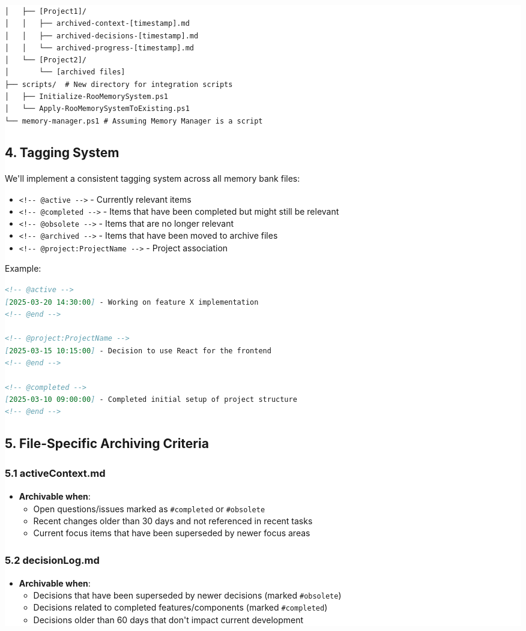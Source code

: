```
│   ├── [Project1]/
│   │   ├── archived-context-[timestamp].md
│   │   ├── archived-decisions-[timestamp].md
│   │   └── archived-progress-[timestamp].md
│   └── [Project2]/
│       └── [archived files]
├── scripts/  # New directory for integration scripts
│   ├── Initialize-RooMemorySystem.ps1
│   └── Apply-RooMemorySystemToExisting.ps1
└── memory-manager.ps1 # Assuming Memory Manager is a script
```

## 4. Tagging System

We'll implement a consistent tagging system across all memory bank files:

*   `<!-- @active -->` - Currently relevant items
*   `<!-- @completed -->` - Items that have been completed but might still be relevant
*   `<!-- @obsolete -->` - Items that are no longer relevant
*   `<!-- @archived -->` - Items that have been moved to archive files
*   `<!-- @project:ProjectName -->` - Project association

Example:

```markdown
<!-- @active -->
[2025-03-20 14:30:00] - Working on feature X implementation
<!-- @end -->

<!-- @project:ProjectName -->
[2025-03-15 10:15:00] - Decision to use React for the frontend
<!-- @end -->

<!-- @completed -->
[2025-03-10 09:00:00] - Completed initial setup of project structure
<!-- @end -->
```

## 5. File-Specific Archiving Criteria

### 5.1 activeContext.md

*   **Archivable when**:
    *   Open questions/issues marked as `#completed` or `#obsolete`
    *   Recent changes older than 30 days and not referenced in recent tasks
    *   Current focus items that have been superseded by newer focus areas

### 5.2 decisionLog.md

*   **Archivable when**:
    *   Decisions that have been superseded by newer decisions (marked `#obsolete`)
    *   Decisions related to completed features/components (marked `#completed`)
    *   Decisions older than 60 days that don't impact current development
